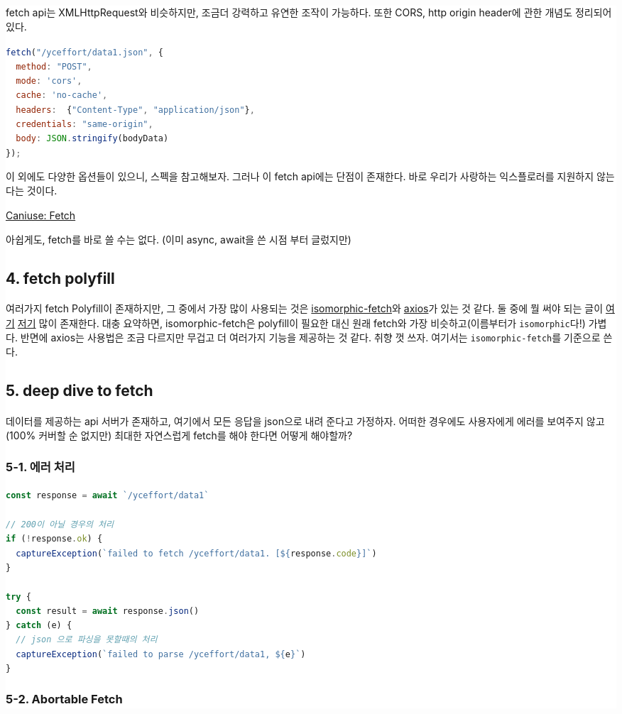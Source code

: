fetch api는 XMLHttpRequest와 비슷하지만, 조금더 강력하고 유연한 조작이 가능하다. 또한 CORS, http origin header에 관한 개념도 정리되어 있다.

```javascript
fetch("/yceffort/data1.json", {
  method: "POST",
  mode: 'cors',
  cache: 'no-cache',
  headers:  {"Content-Type", "application/json"},
  credentials: "same-origin",
  body: JSON.stringify(bodyData)
});
```

이 외에도 다양한 옵션들이 있으니, 스펙을 참고해보자. 그러나 이 fetch api에는 단점이 존재한다. 바로 우리가 사랑하는 익스플로러를 지원하지 않는다는 것이다.

[Caniuse: Fetch](https://caniuse.com/#search=fetch)

아쉽게도, fetch를 바로 쓸 수는 없다. (이미 async, await을 쓴 시점 부터 글렀지만)

## 4. fetch polyfill

여러가지 fetch Polyfill이 존재하지만, 그 중에서 가장 많이 사용되는 것은 [isomorphic-fetch](https://github.com/matthew-andrews/isomorphic-fetch)와 [axios](https://github.com/axios/axios)가 있는 것 같다. 둘 중에 뭘 써야 되는 글이 [여기](https://gist.github.com/jsjoeio/0fd8563bc23ef852bc921836512992d9) [저기](https://stackoverflow.com/questions/40844297/what-is-difference-between-axios-and-fetch) 많이 존재한다. 대충 요약하면, isomorphic-fetch은 polyfill이 필요한 대신 원래 fetch와 가장 비슷하고(이름부터가 `isomorphic`다!) 가볍다. 반면에 axios는 사용법은 조금 다르지만 무겁고 더 여러가지 기능을 제공하는 것 같다. 취향 껏 쓰자. 여기서는 `isomorphic-fetch`를 기준으로 쓴다.

## 5. deep dive to fetch

데이터를 제공하는 api 서버가 존재하고, 여기에서 모든 응답을 json으로 내려 준다고 가정하자. 어떠한 경우에도 사용자에게 에러를 보여주지 않고 (100% 커버할 순 없지만) 최대한 자연스럽게 fetch를 해야 한다면 어떻게 해야할까?

### 5-1. 에러 처리

```javascript
const response = await `/yceffort/data1`

// 200이 아닐 경우의 처리
if (!response.ok) {
  captureException(`failed to fetch /yceffort/data1. [${response.code}]`)
}

try {
  const result = await response.json()
} catch (e) {
  // json 으로 파싱을 못할때의 처리
  captureException(`failed to parse /yceffort/data1, ${e}`)
}
```

### 5-2. Abortable Fetch
